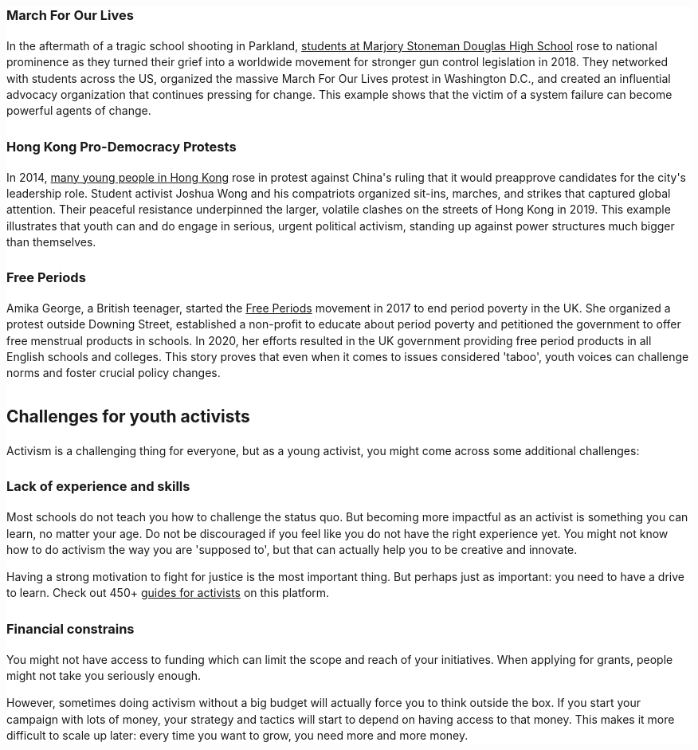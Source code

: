 ### March For Our Lives

In the aftermath of a tragic school shooting in Parkland, [students at Marjory Stoneman Douglas High School](https://en.wikipedia.org/wiki/March_for_Our_Lives?utm_source=activisthandbook.org) rose to national prominence as they turned their grief into a worldwide movement for stronger gun control legislation in 2018. They networked with students across the US, organized the massive March For Our Lives protest in Washington D.C., and created an influential advocacy organization that continues pressing for change. This example shows that the victim of a system failure can become powerful agents of change.

### Hong Kong Pro-Democracy Protests

In 2014, [many young people in Hong Kong](https://time.com/longform/hong-kong-portraits/?utm_source=activisthandbook.org) rose in protest against China's ruling that it would preapprove candidates for the city's leadership role. Student activist Joshua Wong and his compatriots organized sit-ins, marches, and strikes that captured global attention. Their peaceful resistance underpinned the larger, volatile clashes on the streets of Hong Kong in 2019. This example illustrates that youth can and do engage in serious, urgent political activism, standing up against power structures much bigger than themselves.

### Free Periods

Amika George, a British teenager, started the [Free Periods](https://www.freeperiods.org/?utm_source=activisthandbook.org) movement in 2017 to end period poverty in the UK. She organized a protest outside Downing Street, established a non-profit to educate about period poverty and petitioned the government to offer free menstrual products in schools. In 2020, her efforts resulted in the UK government providing free period products in all English schools and colleges. This story proves that even when it comes to issues considered 'taboo', youth voices can challenge norms and foster crucial policy changes.

## Challenges for youth activists

Activism is a challenging thing for everyone, but as a young activist, you might come across some additional challenges:

### **Lack of experience and skills**

Most schools do not teach you how to challenge the status quo. But becoming more impactful as an activist is something you can learn, no matter your age. Do not be discouraged if you feel like you do not have the right experience yet. You might not know how to do activism the way you are 'supposed to', but that can actually help you to be creative and innovate.

Having a strong motivation to fight for justice is the most important thing. But perhaps just as important: you need to have a drive to learn. Check out 450+ [guides for activists](/introduction) on this platform.

### Financial constrains

You might not have access to funding which can limit the scope and reach of your initiatives. When applying for grants, people might not take you seriously enough.

However, sometimes doing activism without a big budget will actually force you to think outside the box. If you start your campaign with lots of money, your strategy and tactics will start to depend on having access to that money. This makes it more difficult to scale up later: every time you want to grow, you need more and more money.
